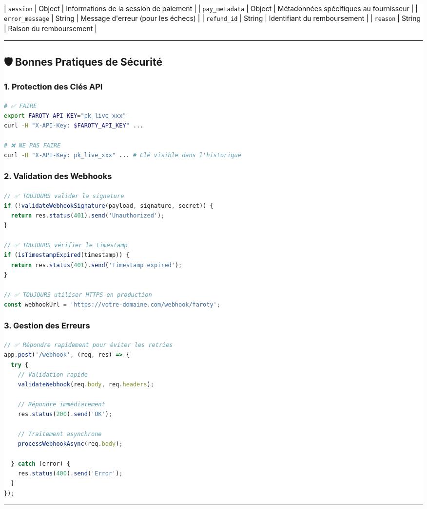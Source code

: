 | `session` | Object | Informations de la session de paiement |
| `pay_metadata` | Object | Métadonnées spécifiques au fournisseur |
| `error_message` | String | Message d'erreur (pour les échecs) |
| `refund_id` | String | Identifiant du remboursement |
| `reason` | String | Raison du remboursement |

---

## 🛡️ Bonnes Pratiques de Sécurité

### 1. Protection des Clés API

```bash
# ✅ FAIRE
export FAROTY_API_KEY="pk_live_xxx"
curl -H "X-API-Key: $FAROTY_API_KEY" ...

# ❌ NE PAS FAIRE
curl -H "X-API-Key: pk_live_xxx" ... # Clé visible dans l'historique
```

### 2. Validation des Webhooks

```javascript
// ✅ TOUJOURS valider la signature
if (!validateWebhookSignature(payload, signature, secret)) {
  return res.status(401).send('Unauthorized');
}

// ✅ TOUJOURS vérifier le timestamp
if (isTimestampExpired(timestamp)) {
  return res.status(401).send('Timestamp expired');
}

// ✅ TOUJOURS utiliser HTTPS en production
const webhookUrl = 'https://votre-domaine.com/webhook/faroty';
```

### 3. Gestion des Erreurs

```javascript
// ✅ Répondre rapidement pour éviter les retries
app.post('/webhook', (req, res) => {
  try {
    // Validation rapide
    validateWebhook(req.body, req.headers);
    
    // Répondre immédiatement
    res.status(200).send('OK');
    
    // Traitement asynchrone
    processWebhookAsync(req.body);
    
  } catch (error) {
    res.status(400).send('Error');
  }
});
```

---